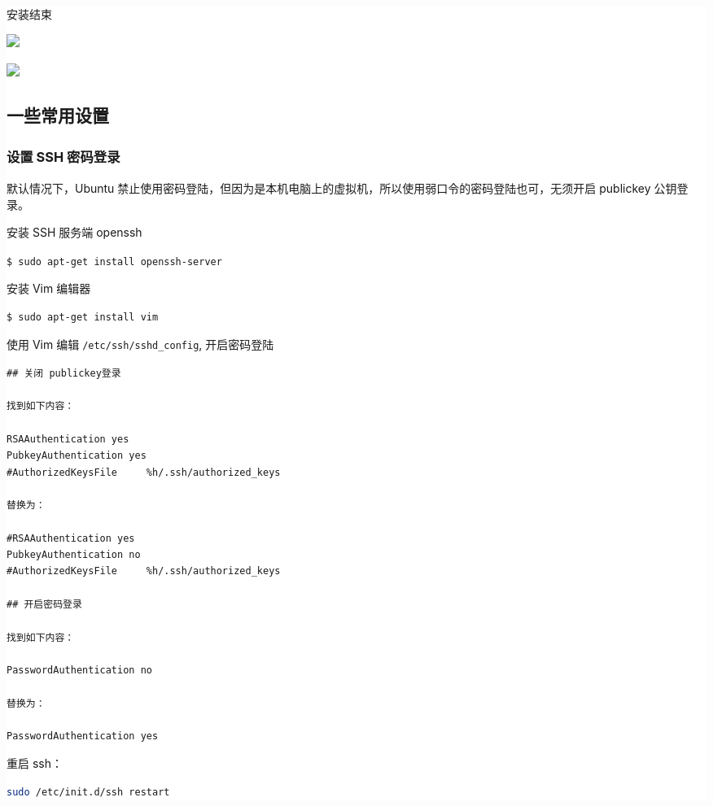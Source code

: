 安装结束

![](https://raw.githubusercontent.com/stuarthua/PicGo/master/oh-my-openwrt/Snipaste_2019-09-10_22-26-36.png)

![](https://raw.githubusercontent.com/stuarthua/PicGo/master/oh-my-openwrt/Snipaste_2019-09-10_22-27-38.png)

## 一些常用设置

### 设置 SSH 密码登录

默认情况下，Ubuntu 禁止使用密码登陆，但因为是本机电脑上的虚拟机，所以使用弱口令的密码登陆也可，无须开启 publickey 公钥登录。

安装 SSH 服务端 openssh

```bash
$ sudo apt-get install openssh-server
```

安装 Vim 编辑器

```bash
$ sudo apt-get install vim
```

使用 Vim 编辑 `/etc/ssh/sshd_config`, 开启密码登陆

```
## 关闭 publickey登录

找到如下内容：

RSAAuthentication yes
PubkeyAuthentication yes
#AuthorizedKeysFile     %h/.ssh/authorized_keys

替换为：

#RSAAuthentication yes
PubkeyAuthentication no
#AuthorizedKeysFile     %h/.ssh/authorized_keys

## 开启密码登录

找到如下内容：

PasswordAuthentication no

替换为：

PasswordAuthentication yes
```

重启 ssh：

```bash
sudo /etc/init.d/ssh restart
```
